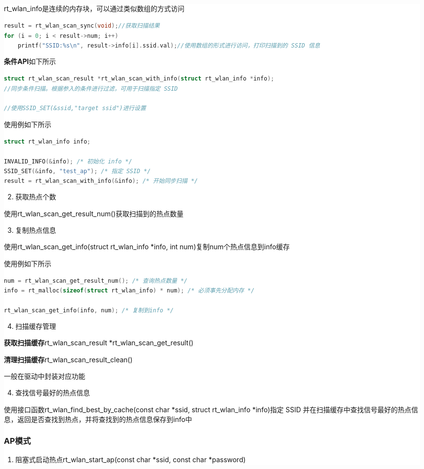 rt_wlan_info是连续的内存块，可以通过类似数组的方式访问

```c
result = rt_wlan_scan_sync(void);//获取扫描结果
for (i = 0; i < result->num; i++)
    printf("SSID:%s\n", result->info[i].ssid.val);//使用数组的形式进行访问，打印扫描到的 SSID 信息
```

**条件API**如下所示

```c
struct rt_wlan_scan_result *rt_wlan_scan_with_info(struct rt_wlan_info *info);
//同步条件扫描。根据参入的条件进行过滤，可用于扫描指定 SSID

//使用SSID_SET(&ssid,"target ssid")进行设置
```

使用例如下所示

```c
struct rt_wlan_info info;

INVALID_INFO(&info); /* 初始化 info */
SSID_SET(&info, "test_ap"); /* 指定 SSID */
result = rt_wlan_scan_with_info(&info); /* 开始同步扫描 */
```

2. 获取热点个数

使用rt_wlan_scan_get_result_num()获取扫描到的热点数量

3. 复制热点信息

使用rt_wlan_scan_get_info(struct rt_wlan_info *info, int num)复制num个热点信息到info缓存

使用例如下所示

```c
num = rt_wlan_scan_get_result_num(); /* 查询热点数量 */
info = rt_malloc(sizeof(struct rt_wlan_info) * num); /* 必须事先分配内存 */

rt_wlan_scan_get_info(info, num); /* 复制到info */
```

4. 扫描缓存管理

**获取扫描缓存**rt_wlan_scan_result *rt_wlan_scan_get_result()

**清理扫描缓存**rt_wlan_scan_result_clean()

一般在驱动中封装对应功能

4. 查找信号最好的热点信息

使用接口函数rt_wlan_find_best_by_cache(const char *ssid, struct rt_wlan_info *info)指定 SSID 并在扫描缓存中查找信号最好的热点信息，返回是否查找到热点，并将查找到的热点信息保存到info中

### AP模式

1. 阻塞式启动热点rt_wlan_start_ap(const char *ssid, const char *password)
